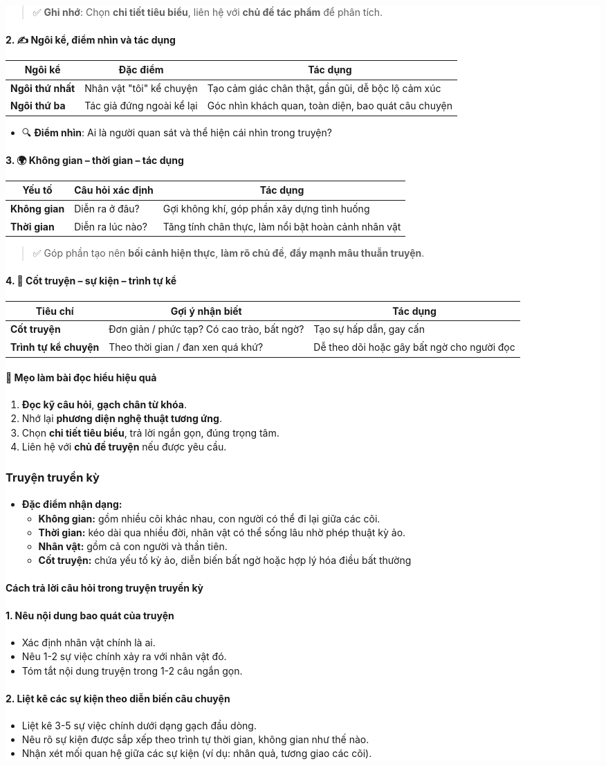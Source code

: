 > ✅ **Ghi nhớ**: Chọn **chi tiết tiêu biểu**, liên hệ với **chủ đề tác phẩm** để phân tích.

#### 2. ✍️ Ngôi kể, điểm nhìn và tác dụng
| Ngôi kể           | Đặc điểm                  | Tác dụng                                            |
| ----------------- | ------------------------- | --------------------------------------------------- |
| **Ngôi thứ nhất** | Nhân vật "tôi" kể chuyện  | Tạo cảm giác chân thật, gần gũi, dễ bộc lộ cảm xúc  |
| **Ngôi thứ ba**   | Tác giả đứng ngoài kể lại | Góc nhìn khách quan, toàn diện, bao quát câu chuyện |

* 🔍 **Điểm nhìn**: Ai là người quan sát và thể hiện cái nhìn trong truyện?

#### 3. 🌍 Không gian – thời gian – tác dụng
| Yếu tố         | Câu hỏi xác định | Tác dụng                                            |
| -------------- | ---------------- | --------------------------------------------------- |
| **Không gian** | Diễn ra ở đâu?   | Gợi không khí, góp phần xây dựng tình huống         |
| **Thời gian**  | Diễn ra lúc nào? | Tăng tính chân thực, làm nổi bật hoàn cảnh nhân vật |

> ✅ Góp phần tạo nên **bối cảnh hiện thực**, **làm rõ chủ đề**, **đẩy mạnh mâu thuẫn truyện**.

#### 4. 🧩 Cốt truyện – sự kiện – trình tự kể

| Tiêu chí               | Gợi ý nhận biết                            | Tác dụng                                   |
| ---------------------- | ------------------------------------------ | ------------------------------------------ |
| **Cốt truyện**         | Đơn giản / phức tạp? Có cao trào, bất ngờ? | Tạo sự hấp dẫn, gay cấn                    |
| **Trình tự kể chuyện** | Theo thời gian / đan xen quá khứ?          | Dễ theo dõi hoặc gây bất ngờ cho người đọc |

#### 📝 Mẹo làm bài đọc hiểu hiệu quả

1. **Đọc kỹ câu hỏi**, **gạch chân từ khóa**.
2. Nhớ lại **phương diện nghệ thuật tương ứng**.
3. Chọn **chi tiết tiêu biểu**, trả lời ngắn gọn, đúng trọng tâm.
4. Liên hệ với **chủ đề truyện** nếu được yêu cầu.

### Truyện truyền kỳ
- **Đặc điểm nhận dạng:**
    - **Không gian:** gồm nhiều cõi khác nhau, con người có thể đi lại giữa các cõi.
    - **Thời gian:** kéo dài qua nhiều đời, nhân vật có thể sống lâu nhờ phép thuật kỳ ảo.
    - **Nhân vật:** gồm cả con người và thần tiên.
    - **Cốt truyện:** chứa yếu tố kỳ ảo, diễn biến bất ngờ hoặc hợp lý hóa điều bất thường

#### Cách trả lời câu hỏi trong truyện truyền kỳ

#### 1. Nêu nội dung bao quát của truyện
- Xác định nhân vật chính là ai.
- Nêu 1-2 sự việc chính xảy ra với nhân vật đó.
- Tóm tắt nội dung truyện trong 1-2 câu ngắn gọn.

#### 2. Liệt kê các sự kiện theo diễn biến câu chuyện
- Liệt kê 3-5 sự việc chính dưới dạng gạch đầu dòng.
- Nêu rõ sự kiện được sắp xếp theo trình tự thời gian, không gian như thế nào.
- Nhận xét mối quan hệ giữa các sự kiện (ví dụ: nhân quả, tương giao các cõi).
